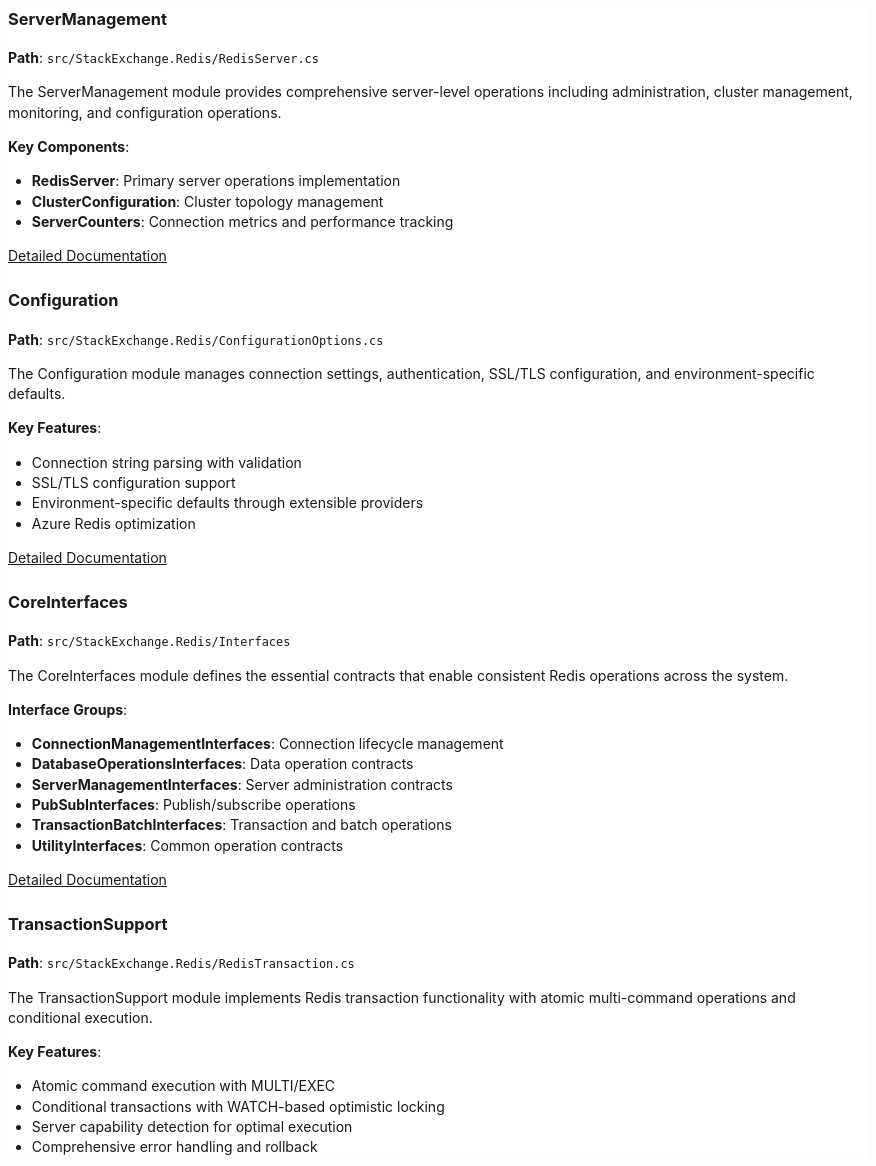 ### ServerManagement
**Path**: `src/StackExchange.Redis/RedisServer.cs`

The ServerManagement module provides comprehensive server-level operations including administration, cluster management, monitoring, and configuration operations.

**Key Components**:
- **RedisServer**: Primary server operations implementation
- **ClusterConfiguration**: Cluster topology management
- **ServerCounters**: Connection metrics and performance tracking

[Detailed Documentation](ServerManagement.md)

### Configuration
**Path**: `src/StackExchange.Redis/ConfigurationOptions.cs`

The Configuration module manages connection settings, authentication, SSL/TLS configuration, and environment-specific defaults.

**Key Features**:
- Connection string parsing with validation
- SSL/TLS configuration support
- Environment-specific defaults through extensible providers
- Azure Redis optimization

[Detailed Documentation](Configuration.md)

### CoreInterfaces
**Path**: `src/StackExchange.Redis/Interfaces`

The CoreInterfaces module defines the essential contracts that enable consistent Redis operations across the system.

**Interface Groups**:
- **ConnectionManagementInterfaces**: Connection lifecycle management
- **DatabaseOperationsInterfaces**: Data operation contracts
- **ServerManagementInterfaces**: Server administration contracts
- **PubSubInterfaces**: Publish/subscribe operations
- **TransactionBatchInterfaces**: Transaction and batch operations
- **UtilityInterfaces**: Common operation contracts

[Detailed Documentation](CoreInterfaces.md)

### TransactionSupport
**Path**: `src/StackExchange.Redis/RedisTransaction.cs`

The TransactionSupport module implements Redis transaction functionality with atomic multi-command operations and conditional execution.

**Key Features**:
- Atomic command execution with MULTI/EXEC
- Conditional transactions with WATCH-based optimistic locking
- Server capability detection for optimal execution
- Comprehensive error handling and rollback
